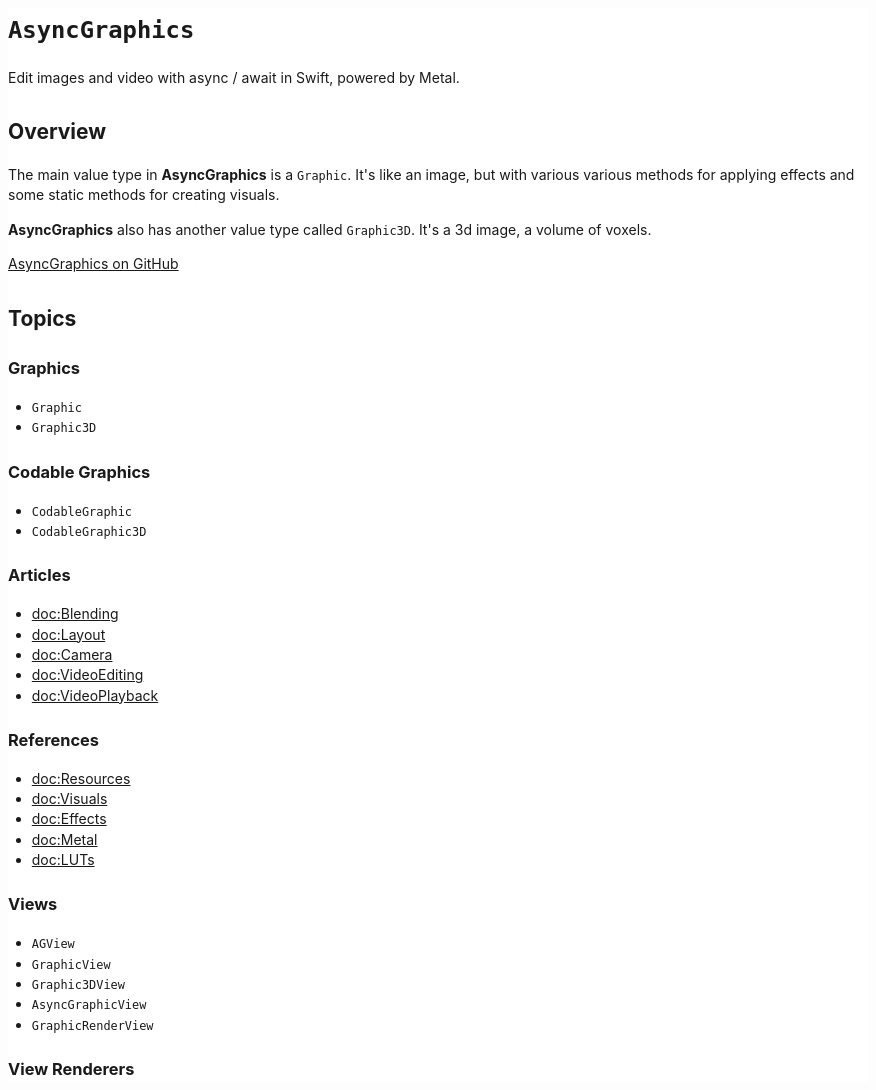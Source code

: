 # ``AsyncGraphics``

Edit images and video with async / await in Swift, powered by Metal.

## Overview

The main value type in **AsyncGraphics** is a ``Graphic``. It's like an image, but with various various methods for applying effects and some static methods for creating visuals.

**AsyncGraphics** also has another value type called ``Graphic3D``. It's a 3d image, a volume of voxels.

[AsyncGraphics on GitHub](https://github.com/heestand-xyz/AsyncGraphics)

## Topics

### Graphics

- ``Graphic``
- ``Graphic3D``

### Codable Graphics

- ``CodableGraphic``
- ``CodableGraphic3D``

### Articles

- <doc:Blending>
- <doc:Layout>
- <doc:Camera>
- <doc:VideoEditing>
- <doc:VideoPlayback>

### References

- <doc:Resources>
- <doc:Visuals>
- <doc:Effects>
- <doc:Metal>
- <doc:LUTs>

### Views

- ``AGView``
- ``GraphicView``
- ``Graphic3DView``
- ``AsyncGraphicView``
- ``GraphicRenderView``

### View Renderers
